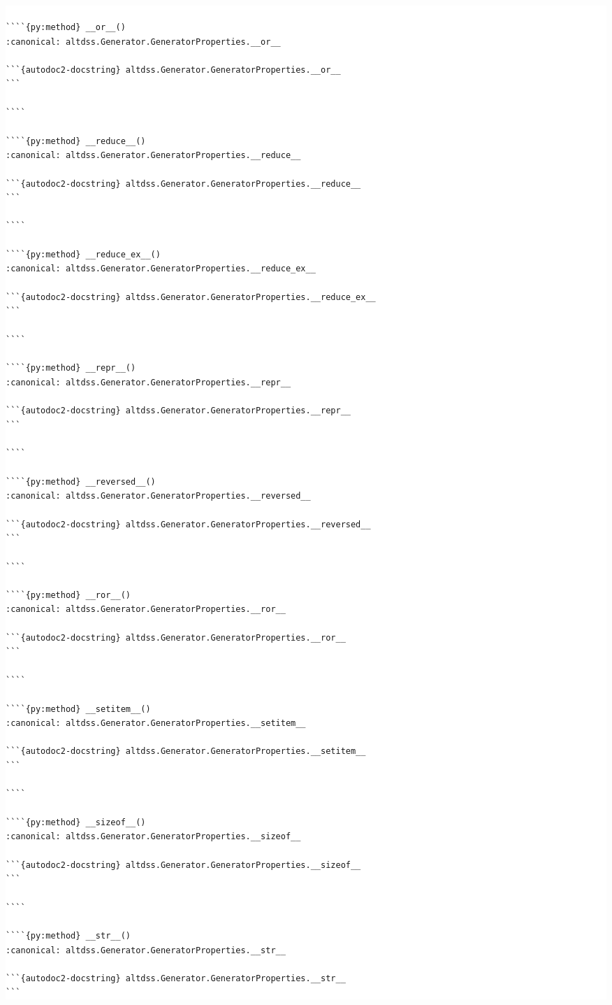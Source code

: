 `````{py:class} GeneratorProperties()

````{py:method} __or__()
:canonical: altdss.Generator.GeneratorProperties.__or__

```{autodoc2-docstring} altdss.Generator.GeneratorProperties.__or__
```

````

````{py:method} __reduce__()
:canonical: altdss.Generator.GeneratorProperties.__reduce__

```{autodoc2-docstring} altdss.Generator.GeneratorProperties.__reduce__
```

````

````{py:method} __reduce_ex__()
:canonical: altdss.Generator.GeneratorProperties.__reduce_ex__

```{autodoc2-docstring} altdss.Generator.GeneratorProperties.__reduce_ex__
```

````

````{py:method} __repr__()
:canonical: altdss.Generator.GeneratorProperties.__repr__

```{autodoc2-docstring} altdss.Generator.GeneratorProperties.__repr__
```

````

````{py:method} __reversed__()
:canonical: altdss.Generator.GeneratorProperties.__reversed__

```{autodoc2-docstring} altdss.Generator.GeneratorProperties.__reversed__
```

````

````{py:method} __ror__()
:canonical: altdss.Generator.GeneratorProperties.__ror__

```{autodoc2-docstring} altdss.Generator.GeneratorProperties.__ror__
```

````

````{py:method} __setitem__()
:canonical: altdss.Generator.GeneratorProperties.__setitem__

```{autodoc2-docstring} altdss.Generator.GeneratorProperties.__setitem__
```

````

````{py:method} __sizeof__()
:canonical: altdss.Generator.GeneratorProperties.__sizeof__

```{autodoc2-docstring} altdss.Generator.GeneratorProperties.__sizeof__
```

````

````{py:method} __str__()
:canonical: altdss.Generator.GeneratorProperties.__str__

```{autodoc2-docstring} altdss.Generator.GeneratorProperties.__str__
```
`````